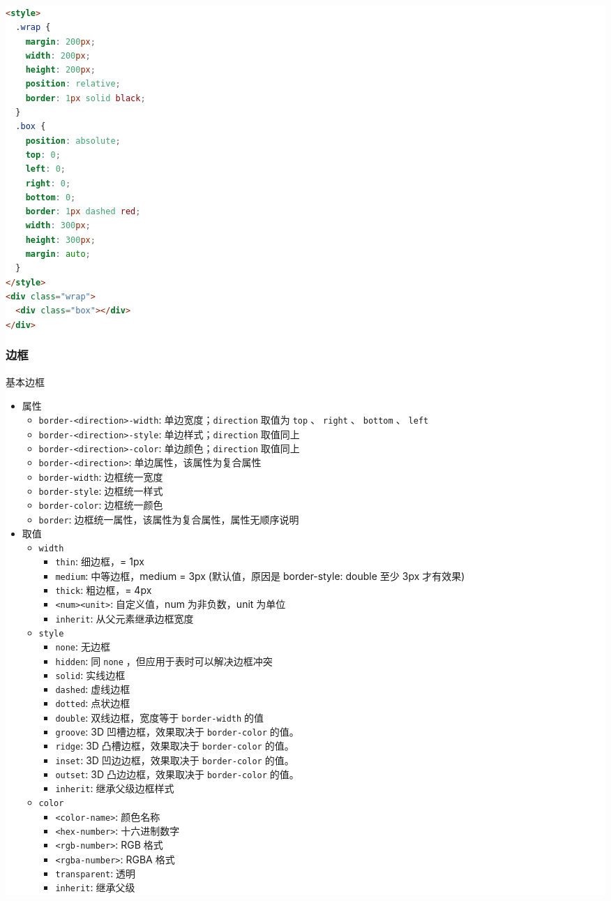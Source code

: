 ```html
<style>
  .wrap {
    margin: 200px;
    width: 200px;
    height: 200px;
    position: relative;
    border: 1px solid black;
  }
  .box {
    position: absolute;
    top: 0;
    left: 0;
    right: 0;
    bottom: 0;
    border: 1px dashed red;
    width: 300px;
    height: 300px;
    margin: auto;
  }
</style>
<div class="wrap">
  <div class="box"></div>
</div>
```

### 边框

基本边框

- 属性
  - `border-<direction>-width`: 单边宽度；`direction` 取值为 `top` 、 `right` 、 `bottom` 、 `left`
  - `border-<direction>-style`: 单边样式；`direction` 取值同上
  - `border-<direction>-color`: 单边颜色；`direction` 取值同上
  - `border-<direction>`: 单边属性，该属性为复合属性
  - `border-width`: 边框统一宽度
  - `border-style`: 边框统一样式
  - `border-color`: 边框统一颜色
  - `border`: 边框统一属性，该属性为复合属性，属性无顺序说明
- 取值
  - `width`
    - `thin`: 细边框，= 1px
    - `medium`: 中等边框，medium = 3px (默认值，原因是 border-style: double 至少 3px 才有效果)
    - `thick`: 粗边框，= 4px
    - `<num><unit>`: 自定义值，num 为非负数，unit 为单位
    - `inherit`: 从父元素继承边框宽度
  - `style`
    - `none`: 无边框
    - `hidden`: 同 `none` ，但应用于表时可以解决边框冲突
    - `solid`: 实线边框
    - `dashed`: 虚线边框
    - `dotted`: 点状边框
    - `double`: 双线边框，宽度等于 `border-width` 的值
    - `groove`: 3D 凹槽边框，效果取决于 `border-color` 的值。
    - `ridge`: 3D 凸槽边框，效果取决于 `border-color` 的值。
    - `inset`: 3D 凹边边框，效果取决于 `border-color` 的值。
    - `outset`: 3D 凸边边框，效果取决于 `border-color` 的值。
    - `inherit`: 继承父级边框样式
  - `color`
    - `<color-name>`: 颜色名称
    - `<hex-number>`: 十六进制数字
    - `<rgb-number>`: RGB 格式
    - `<rgba-number>`: RGBA 格式
    - `transparent`: 透明
    - `inherit`: 继承父级